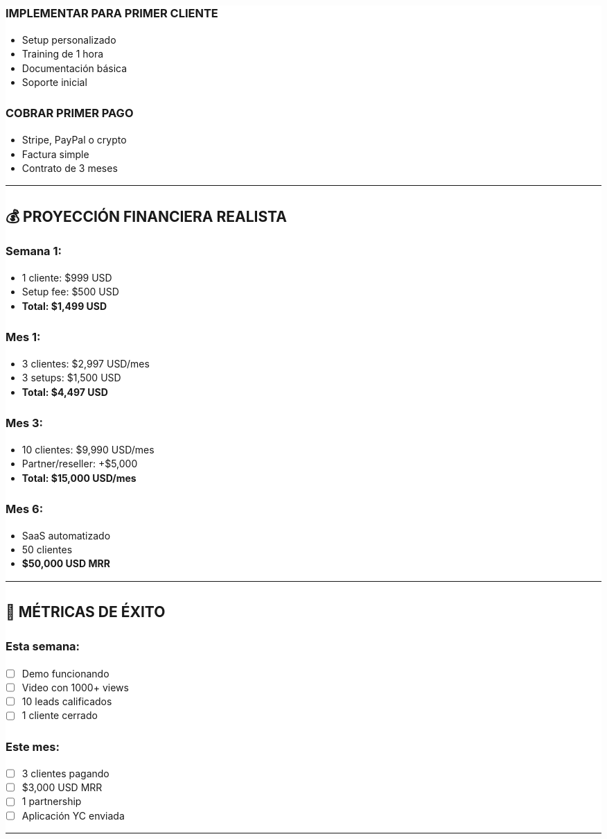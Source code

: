 ### IMPLEMENTAR PARA PRIMER CLIENTE
- Setup personalizado
- Training de 1 hora
- Documentación básica
- Soporte inicial

### COBRAR PRIMER PAGO
- Stripe, PayPal o crypto
- Factura simple
- Contrato de 3 meses

---

## 💰 PROYECCIÓN FINANCIERA REALISTA

### Semana 1:
- 1 cliente: $999 USD
- Setup fee: $500 USD
- **Total: $1,499 USD**

### Mes 1:
- 3 clientes: $2,997 USD/mes
- 3 setups: $1,500 USD
- **Total: $4,497 USD**

### Mes 3:
- 10 clientes: $9,990 USD/mes
- Partner/reseller: +$5,000
- **Total: $15,000 USD/mes**

### Mes 6:
- SaaS automatizado
- 50 clientes
- **$50,000 USD MRR**

---

## 🎯 MÉTRICAS DE ÉXITO

### Esta semana:
- [ ] Demo funcionando
- [ ] Video con 1000+ views
- [ ] 10 leads calificados
- [ ] 1 cliente cerrado

### Este mes:
- [ ] 3 clientes pagando
- [ ] $3,000 USD MRR
- [ ] 1 partnership
- [ ] Aplicación YC enviada

---